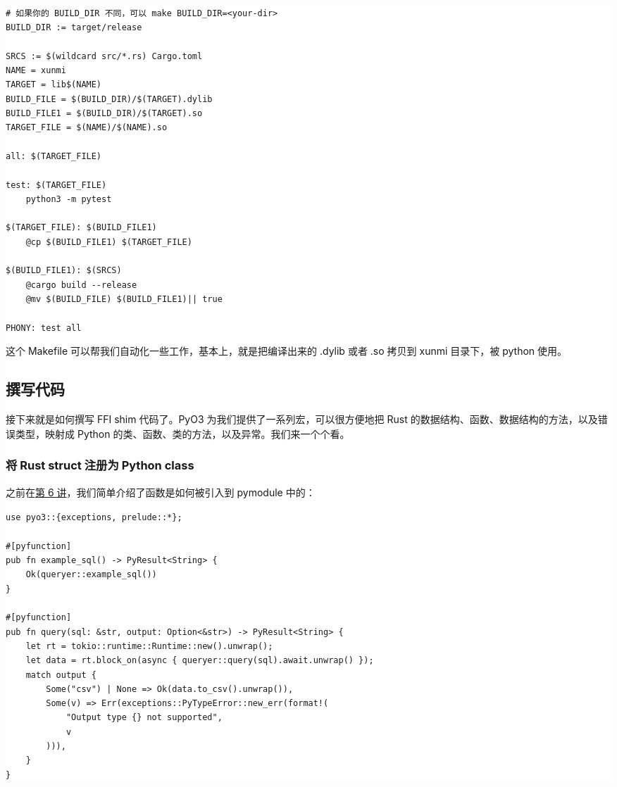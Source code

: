     # 如果你的 BUILD_DIR 不同，可以 make BUILD_DIR=<your-dir>
    BUILD_DIR := target/release
    
    SRCS := $(wildcard src/*.rs) Cargo.toml
    NAME = xunmi
    TARGET = lib$(NAME)
    BUILD_FILE = $(BUILD_DIR)/$(TARGET).dylib
    BUILD_FILE1 = $(BUILD_DIR)/$(TARGET).so
    TARGET_FILE = $(NAME)/$(NAME).so
    
    all: $(TARGET_FILE)
    
    test: $(TARGET_FILE)
    	python3 -m pytest
    
    $(TARGET_FILE): $(BUILD_FILE1)
    	@cp $(BUILD_FILE1) $(TARGET_FILE)
    
    $(BUILD_FILE1): $(SRCS)
    	@cargo build --release
    	@mv $(BUILD_FILE) $(BUILD_FILE1)|| true
    
    PHONY: test all
    

这个 Makefile 可以帮我们自动化一些工作，基本上，就是把编译出来的 .dylib 或者 .so 拷贝到 xunmi 目录下，被 python 使用。

## 撰写代码

接下来就是如何撰写 FFI shim 代码了。PyO3 为我们提供了一系列宏，可以很方便地把 Rust 的数据结构、函数、数据结构的方法，以及错误类型，映射成 Python 的类、函数、类的方法，以及异常。我们来一个个看。

### 将 Rust struct 注册为 Python class

之前在[第 6 讲](https://time.geekbang.org/column/article/414478)，我们简单介绍了函数是如何被引入到 pymodule 中的：

    use pyo3::{exceptions, prelude::*};
    
    #[pyfunction]
    pub fn example_sql() -> PyResult<String> {
        Ok(queryer::example_sql())
    }
    
    #[pyfunction]
    pub fn query(sql: &str, output: Option<&str>) -> PyResult<String> {
        let rt = tokio::runtime::Runtime::new().unwrap();
        let data = rt.block_on(async { queryer::query(sql).await.unwrap() });
        match output {
            Some("csv") | None => Ok(data.to_csv().unwrap()),
            Some(v) => Err(exceptions::PyTypeError::new_err(format!(
                "Output type {} not supported",
                v
            ))),
        }
    }
    